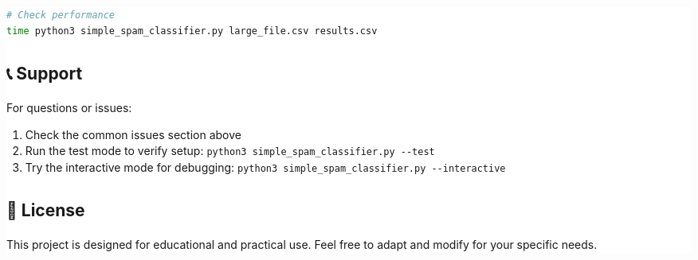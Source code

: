 ```bash
# Check performance
time python3 simple_spam_classifier.py large_file.csv results.csv
```

## 📞 Support

For questions or issues:
1. Check the common issues section above
2. Run the test mode to verify setup: `python3 simple_spam_classifier.py --test`
3. Try the interactive mode for debugging: `python3 simple_spam_classifier.py --interactive`

## 📄 License

This project is designed for educational and practical use. Feel free to adapt and modify for your specific needs.